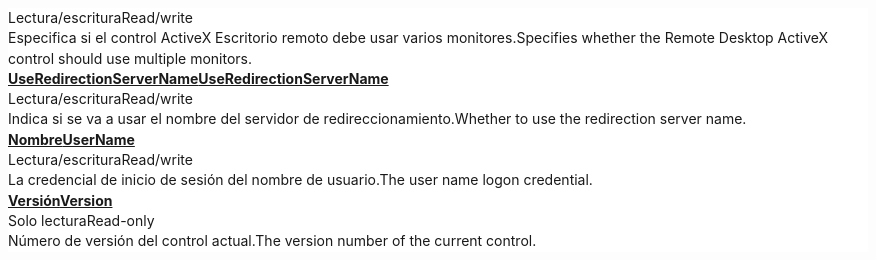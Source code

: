 <td style="text-align: left;"><span data-ttu-id="28b11-419">Lectura/escritura</span><span class="sxs-lookup"><span data-stu-id="28b11-419">Read/write</span></span><br/></td>
<td style="text-align: left;"><span data-ttu-id="28b11-420">Especifica si el control ActiveX Escritorio remoto debe usar varios monitores.</span><span class="sxs-lookup"><span data-stu-id="28b11-420">Specifies whether the Remote Desktop ActiveX control should use multiple monitors.</span></span><br/></td>
</tr>
<tr class="odd">
<td style="text-align: left;"><span data-ttu-id="28b11-421"><a href="imsrdppreferredredirectioninfo-useredirectionservername.md"><strong>UseRedirectionServerName</strong></a></span><span class="sxs-lookup"><span data-stu-id="28b11-421"><a href="imsrdppreferredredirectioninfo-useredirectionservername.md"><strong>UseRedirectionServerName</strong></a></span></span><br/></td>
<td style="text-align: left;"><span data-ttu-id="28b11-422">Lectura/escritura</span><span class="sxs-lookup"><span data-stu-id="28b11-422">Read/write</span></span><br/></td>
<td style="text-align: left;"><span data-ttu-id="28b11-423">Indica si se va a usar el nombre del servidor de redireccionamiento.</span><span class="sxs-lookup"><span data-stu-id="28b11-423">Whether to use the redirection server name.</span></span><br/></td>
</tr>
<tr class="even">
<td style="text-align: left;"><span data-ttu-id="28b11-424"><a href="imstscax-username.md"><strong>Nombre</strong></a></span><span class="sxs-lookup"><span data-stu-id="28b11-424"><a href="imstscax-username.md"><strong>UserName</strong></a></span></span><br/></td>
<td style="text-align: left;"><span data-ttu-id="28b11-425">Lectura/escritura</span><span class="sxs-lookup"><span data-stu-id="28b11-425">Read/write</span></span><br/></td>
<td style="text-align: left;"><span data-ttu-id="28b11-426">La credencial de inicio de sesión del nombre de usuario.</span><span class="sxs-lookup"><span data-stu-id="28b11-426">The user name logon credential.</span></span><br/></td>
</tr>
<tr class="odd">
<td style="text-align: left;"><span data-ttu-id="28b11-427"><a href="imstscax-version.md"><strong>Versión</strong></a></span><span class="sxs-lookup"><span data-stu-id="28b11-427"><a href="imstscax-version.md"><strong>Version</strong></a></span></span><br/></td>
<td style="text-align: left;"><span data-ttu-id="28b11-428">Solo lectura</span><span class="sxs-lookup"><span data-stu-id="28b11-428">Read-only</span></span><br/></td>
<td style="text-align: left;"><span data-ttu-id="28b11-429">Número de versión del control actual.</span><span class="sxs-lookup"><span data-stu-id="28b11-429">The version number of the current control.</span></span><br/></td>
</tr>
<tr class="even">
